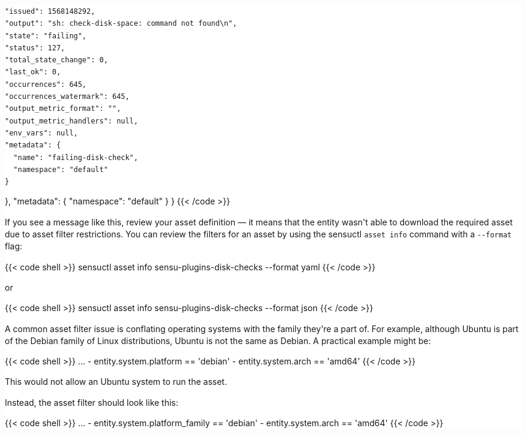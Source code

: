     "issued": 1568148292,
    "output": "sh: check-disk-space: command not found\n",
    "state": "failing",
    "status": 127,
    "total_state_change": 0,
    "last_ok": 0,
    "occurrences": 645,
    "occurrences_watermark": 645,
    "output_metric_format": "",
    "output_metric_handlers": null,
    "env_vars": null,
    "metadata": {
      "name": "failing-disk-check",
      "namespace": "default"
    }
  },
  "metadata": {
    "namespace": "default"
  }
}
{{< /code >}}

If you see a message like this, review your asset definition &mdash; it means that the entity wasn't able to download the required asset due to asset filter restrictions.
You can review the filters for an asset by using the sensuctl `asset info` command with a `--format` flag:

{{< code shell >}}
sensuctl asset info sensu-plugins-disk-checks --format yaml
{{< /code >}}

or 

{{< code shell >}}
sensuctl asset info sensu-plugins-disk-checks --format json
{{< /code >}}

A common asset filter issue is conflating operating systems with the family they're a part of.
For example, although Ubuntu is part of the Debian family of Linux distributions, Ubuntu is not the same as Debian.
A practical example might be:

{{< code shell >}}
...
    - entity.system.platform == 'debian'
    - entity.system.arch == 'amd64'
{{< /code >}}

This would not allow an Ubuntu system to run the asset.

Instead, the asset filter should look like this:

{{< code shell >}}
...
    - entity.system.platform_family == 'debian'
    - entity.system.arch == 'amd64'
{{< /code >}}
